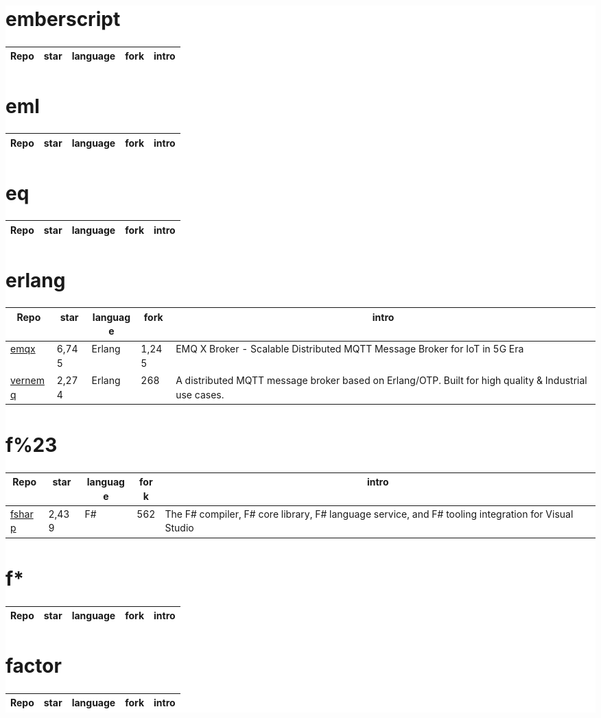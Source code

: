 
# emberscript

Repo|star|language|fork|intro
-|-|-|-|-



# eml

Repo|star|language|fork|intro
-|-|-|-|-



# eq

Repo|star|language|fork|intro
-|-|-|-|-



# erlang

Repo|star|language|fork|intro
-|-|-|-|-
[emqx](https://github.com/emqx/emqx)|6,745|Erlang|1,245|EMQ X Broker - Scalable Distributed MQTT Message Broker for IoT in 5G Era
[vernemq](https://github.com/vernemq/vernemq)|2,274|Erlang|268|A distributed MQTT message broker based on Erlang/OTP. Built for high quality & Industrial use cases.


# f%23

Repo|star|language|fork|intro
-|-|-|-|-
[fsharp](https://github.com/dotnet/fsharp)|2,439|F#|562|The F# compiler, F# core library, F# language service, and F# tooling integration for Visual Studio


# f*

Repo|star|language|fork|intro
-|-|-|-|-



# factor

Repo|star|language|fork|intro
-|-|-|-|-
